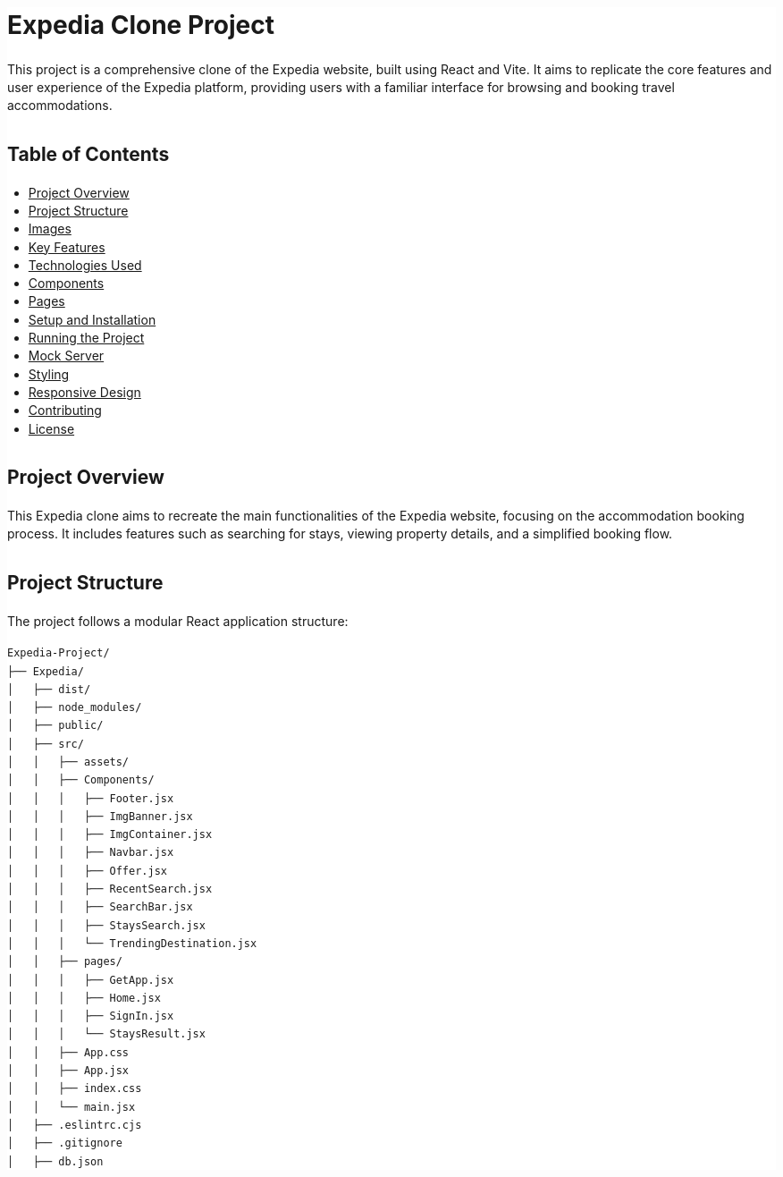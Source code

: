 # Expedia Clone Project

This project is a comprehensive clone of the Expedia website, built using React and Vite. It aims to replicate the core features and user experience of the Expedia platform, providing users with a familiar interface for browsing and booking travel accommodations.

## Table of Contents

- [Project Overview](#project-overview)
- [Project Structure](#project-structure)
- [Images](#images)
- [Key Features](#key-features)
- [Technologies Used](#technologies-used)
- [Components](#components)
- [Pages](#pages)
- [Setup and Installation](#setup-and-installation)
- [Running the Project](#running-the-project)
- [Mock Server](#mock-server)
- [Styling](#styling)
- [Responsive Design](#responsive-design)
- [Contributing](#contributing)
- [License](#license)

## Project Overview

This Expedia clone aims to recreate the main functionalities of the Expedia website, focusing on the accommodation booking process. It includes features such as searching for stays, viewing property details, and a simplified booking flow.

## Project Structure

The project follows a modular React application structure:
    
    Expedia-Project/
    ├── Expedia/
    │   ├── dist/
    │   ├── node_modules/
    │   ├── public/
    │   ├── src/
    │   │   ├── assets/
    │   │   ├── Components/
    │   │   │   ├── Footer.jsx
    │   │   │   ├── ImgBanner.jsx
    │   │   │   ├── ImgContainer.jsx
    │   │   │   ├── Navbar.jsx
    │   │   │   ├── Offer.jsx
    │   │   │   ├── RecentSearch.jsx
    │   │   │   ├── SearchBar.jsx
    │   │   │   ├── StaysSearch.jsx
    │   │   │   └── TrendingDestination.jsx
    │   │   ├── pages/
    │   │   │   ├── GetApp.jsx
    │   │   │   ├── Home.jsx
    │   │   │   ├── SignIn.jsx
    │   │   │   └── StaysResult.jsx
    │   │   ├── App.css
    │   │   ├── App.jsx
    │   │   ├── index.css
    │   │   └── main.jsx
    │   ├── .eslintrc.cjs
    │   ├── .gitignore
    │   ├── db.json